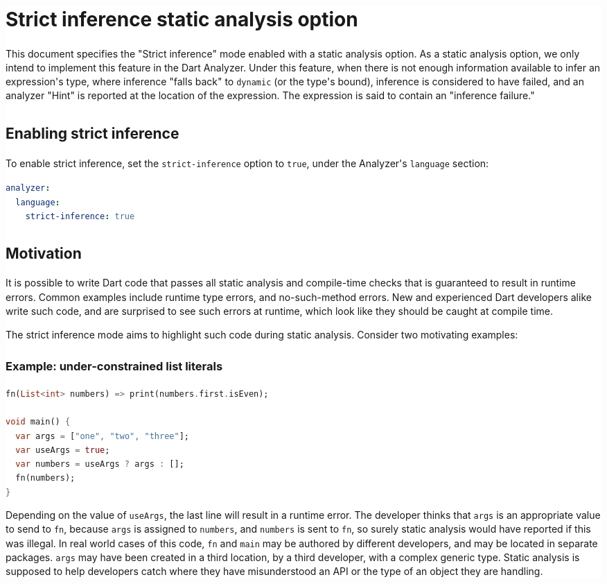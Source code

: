 # Strict inference static analysis option

This document specifies the "Strict inference" mode enabled with a static
analysis option. As a static analysis option, we only intend to implement this
feature in the Dart Analyzer. Under this feature, when there is not enough
information available to infer an expression's type, where inference "falls
back" to `dynamic` (or the type's bound), inference is considered to have
failed, and an analyzer "Hint" is reported at the location of the expression.
The expression is said to contain an "inference failure."

## Enabling strict inference

To enable strict inference, set the `strict-inference` option to `true`, under
the Analyzer's  `language` section:

```yaml
analyzer:
  language:
    strict-inference: true
```

## Motivation

It is possible to write Dart code that passes all static analysis and
compile-time checks that is guaranteed to result in runtime errors. Common
examples include runtime type errors, and no-such-method errors. New and
experienced Dart developers alike write such code, and are surprised to see
such errors at runtime, which look like they should be caught at compile time.

The strict inference mode aims to highlight such code during static analysis.
Consider two motivating examples:

### Example: under-constrained list literals

```dart
fn(List<int> numbers) => print(numbers.first.isEven);

void main() {
  var args = ["one", "two", "three"];
  var useArgs = true;
  var numbers = useArgs ? args : [];
  fn(numbers);
}
```

Depending on the value of `useArgs`, the last line will result in a runtime
error. The developer thinks that `args` is an appropriate value to send to
`fn`, because `args` is assigned to `numbers`, and `numbers` is sent to `fn`,
so surely static analysis would have reported if this was illegal. In real
world cases of this code, `fn` and `main` may be authored by different
developers, and may be located in separate packages. `args` may have been
created in a third location, by a third developer, with a complex generic type.
Static analysis is supposed to help developers catch where they have
misunderstood an API or the type of an object they are handling.


[`Iterable.fold`]: https://api.dartlang.org/stable/dart-core/Iterable/fold.html